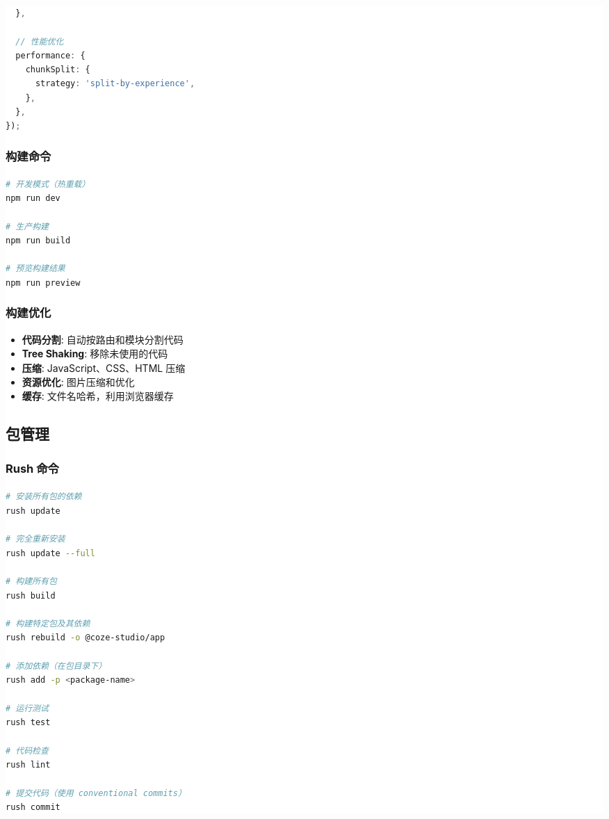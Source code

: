 ```typescript
  },

  // 性能优化
  performance: {
    chunkSplit: {
      strategy: 'split-by-experience',
    },
  },
});
```

### 构建命令

```bash
# 开发模式（热重载）
npm run dev

# 生产构建
npm run build

# 预览构建结果
npm run preview
```

### 构建优化

- **代码分割**: 自动按路由和模块分割代码
- **Tree Shaking**: 移除未使用的代码
- **压缩**: JavaScript、CSS、HTML 压缩
- **资源优化**: 图片压缩和优化
- **缓存**: 文件名哈希，利用浏览器缓存

## 包管理

### Rush 命令

```bash
# 安装所有包的依赖
rush update

# 完全重新安装
rush update --full

# 构建所有包
rush build

# 构建特定包及其依赖
rush rebuild -o @coze-studio/app

# 添加依赖（在包目录下）
rush add -p <package-name>

# 运行测试
rush test

# 代码检查
rush lint

# 提交代码（使用 conventional commits）
rush commit
```
